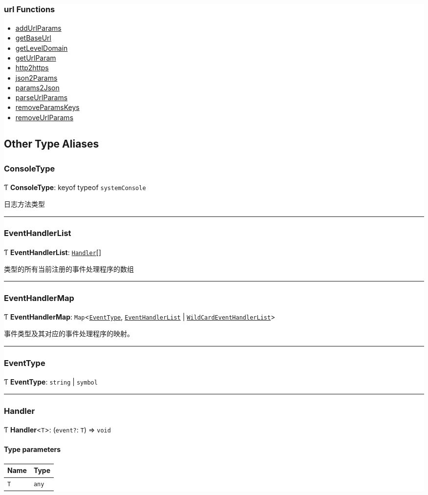 ### url Functions

- [addUrlParams](../wiki/utils#addurlparams)
- [getBaseUrl](../wiki/utils#getbaseurl)
- [getLevelDomain](../wiki/utils#getleveldomain)
- [getUrlParam](../wiki/utils#geturlparam)
- [http2https](../wiki/utils#http2https)
- [json2Params](../wiki/utils#json2params)
- [params2Json](../wiki/utils#params2json)
- [parseUrlParams](../wiki/utils#parseurlparams)
- [removeParamsKeys](../wiki/utils#removeparamskeys)
- [removeUrlParams](../wiki/utils#removeurlparams)

## Other Type Aliases

### ConsoleType

Ƭ **ConsoleType**: keyof typeof `systemConsole`

日志方法类型

___

### EventHandlerList

Ƭ **EventHandlerList**: [`Handler`](../wiki/utils#handler)[]

类型的所有当前注册的事件处理程序的数组

___

### EventHandlerMap

Ƭ **EventHandlerMap**: `Map`<[`EventType`](../wiki/utils#eventtype), [`EventHandlerList`](../wiki/utils#eventhandlerlist) \| [`WildCardEventHandlerList`](../wiki/utils#wildcardeventhandlerlist)\>

事件类型及其对应的事件处理程序的映射。

___

### EventType

Ƭ **EventType**: `string` \| `symbol`

___

### Handler

Ƭ **Handler**<`T`\>: (`event?`: `T`) => `void`

#### Type parameters

| Name | Type |
| :------ | :------ |
| `T` | `any` |
